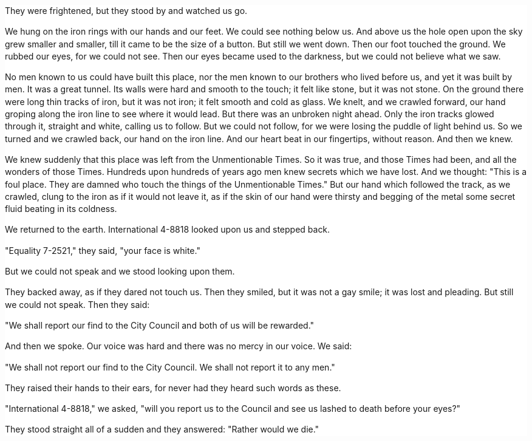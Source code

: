 They were frightened, but they stood by and watched us go.

We hung on the iron rings with our hands and our feet. We could see
nothing below us. And above us the hole open upon the sky grew smaller
and smaller, till it came to be the size of a button. But still we went
down. Then our foot touched the ground. We rubbed our eyes, for we could
not see. Then our eyes became used to the darkness, but we could not
believe what we saw.

No men known to us could have built this place, nor the men known to
our brothers who lived before us, and yet it was built by men. It was a
great tunnel. Its walls were hard and smooth to the touch; it felt like
stone, but it was not stone. On the ground there were long thin tracks
of iron, but it was not iron; it felt smooth and cold as glass. We
knelt, and we crawled forward, our hand groping along the iron line to
see where it would lead. But there was an unbroken night ahead. Only the
iron tracks glowed through it, straight and white, calling us to follow.
But we could not follow, for we were losing the puddle of light behind
us. So we turned and we crawled back, our hand on the iron line. And our
heart beat in our fingertips, without reason. And then we knew.

We knew suddenly that this place was left from the Unmentionable Times.
So it was true, and those Times had been, and all the wonders of those
Times. Hundreds upon hundreds of years ago men knew secrets which we
have lost. And we thought: "This is a foul place. They are damned
who touch the things of the Unmentionable Times." But our hand which
followed the track, as we crawled, clung to the iron as if it would not
leave it, as if the skin of our hand were thirsty and begging of the
metal some secret fluid beating in its coldness.

We returned to the earth. International 4-8818 looked upon us and
stepped back.

"Equality 7-2521," they said, "your face is white."

But we could not speak and we stood looking upon them.

They backed away, as if they dared not touch us. Then they smiled, but
it was not a gay smile; it was lost and pleading. But still we could not
speak. Then they said:

"We shall report our find to the City Council and both of us will be
rewarded."

And then we spoke. Our voice was hard and there was no mercy in our
voice. We said:

"We shall not report our find to the City Council. We shall not report
it to any men."

They raised their hands to their ears, for never had they heard such
words as these.

"International 4-8818," we asked, "will you report us to the Council and
see us lashed to death before your eyes?"

They stood straight all of a sudden and they answered: "Rather would we
die."
